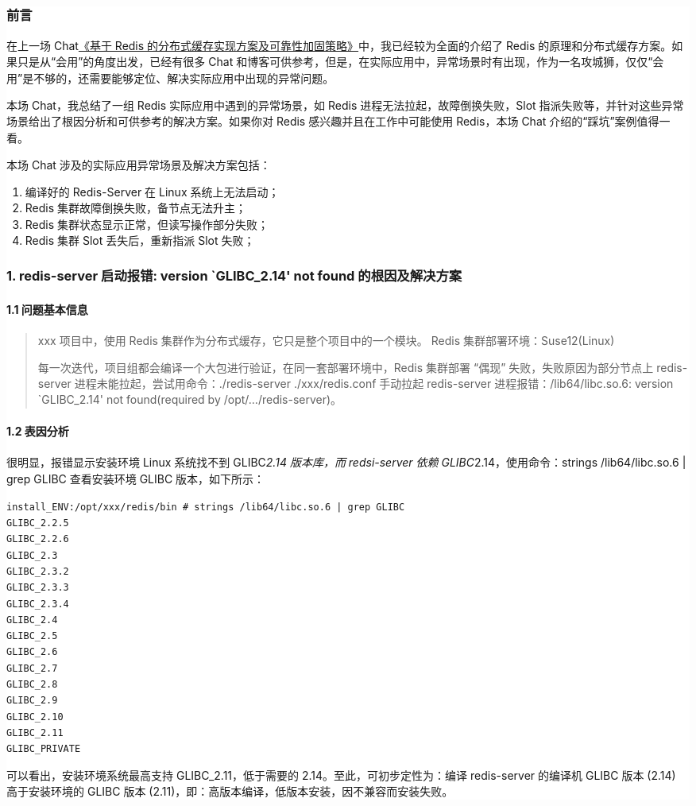 ### 前言

在上一场 Chat[《基于 Redis 的分布式缓存实现方案及可靠性加固策略》](http://gitbook.cn/books/5aa4cb50c2ff6f2e120891d0/index.html)中，我已经较为全面的介绍了 Redis 的原理和分布式缓存方案。如果只是从“会用”的角度出发，已经有很多 Chat 和博客可供参考，但是，在实际应用中，异常场景时有出现，作为一名攻城狮，仅仅“会用”是不够的，还需要能够定位、解决实际应用中出现的异常问题。

本场 Chat，我总结了一组 Redis 实际应用中遇到的异常场景，如 Redis 进程无法拉起，故障倒换失败，Slot 指派失败等，并针对这些异常场景给出了根因分析和可供参考的解决方案。如果你对 Redis 感兴趣并且在工作中可能使用 Redis，本场 Chat 介绍的“踩坑”案例值得一看。

本场 Chat 涉及的实际应用异常场景及解决方案包括：

1. 编译好的 Redis-Server 在 Linux 系统上无法启动；
2. Redis 集群故障倒换失败，备节点无法升主；
3. Redis 集群状态显示正常，但读写操作部分失败；
4. Redis 集群 Slot 丢失后，重新指派 Slot 失败；

### 1. redis-server 启动报错: version `GLIBC_2.14' not found 的根因及解决方案

#### 1.1 问题基本信息

> xxx 项目中，使用 Redis 集群作为分布式缓存，它只是整个项目中的一个模块。 Redis 集群部署环境：Suse12(Linux)
>
> 每一次迭代，项目组都会编译一个大包进行验证，在同一套部署环境中，Redis 集群部署 “偶现” 失败，失败原因为部分节点上 redis-server 进程未能拉起，尝试用命令：./redis-server ./xxx/redis.conf 手动拉起 redis-server 进程报错：/lib64/libc.so.6: version `GLIBC_2.14' not found(required by /opt/…/redis-server)。

#### 1.2 表因分析

很明显，报错显示安装环境 Linux 系统找不到 GLIBC*2.14 版本库，而 redsi-server 依赖 GLIBC*2.14，使用命令：strings /lib64/libc.so.6 | grep GLIBC 查看安装环境 GLIBC 版本，如下所示：

```
install_ENV:/opt/xxx/redis/bin # strings /lib64/libc.so.6 | grep GLIBC
GLIBC_2.2.5
GLIBC_2.2.6
GLIBC_2.3
GLIBC_2.3.2
GLIBC_2.3.3
GLIBC_2.3.4
GLIBC_2.4
GLIBC_2.5
GLIBC_2.6
GLIBC_2.7
GLIBC_2.8
GLIBC_2.9
GLIBC_2.10
GLIBC_2.11
GLIBC_PRIVATE

```

可以看出，安装环境系统最高支持 GLIBC_2.11，低于需要的 2.14。至此，可初步定性为：编译 redis-server 的编译机 GLIBC 版本 (2.14) 高于安装环境的 GLIBC 版本 (2.11)，即：高版本编译，低版本安装，因不兼容而安装失败。
